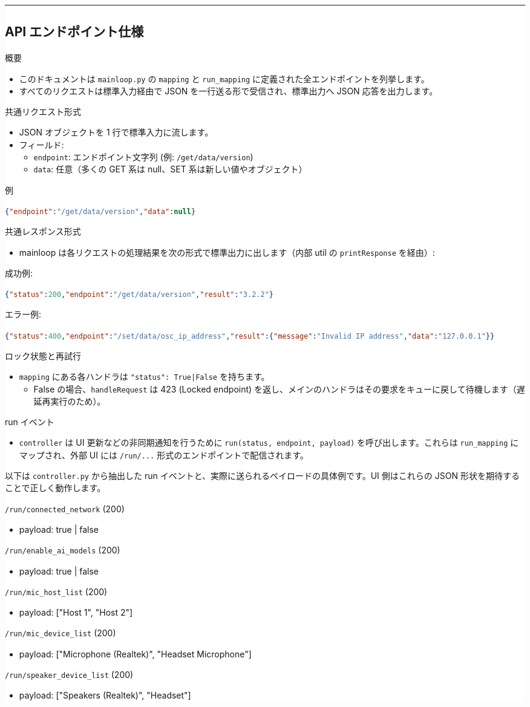 ---



## API エンドポイント仕様

概要
- このドキュメントは `mainloop.py` の `mapping` と `run_mapping` に定義された全エンドポイントを列挙します。
- すべてのリクエストは標準入力経由で JSON を一行送る形で受信され、標準出力へ JSON 応答を出力します。

共通リクエスト形式
- JSON オブジェクトを 1 行で標準入力に流します。
- フィールド:
  - `endpoint`: エンドポイント文字列 (例: `/get/data/version`)
  - `data`: 任意（多くの GET 系は null、SET 系は新しい値やオブジェクト）

例
```json
{"endpoint":"/get/data/version","data":null}
```

共通レスポンス形式
- mainloop は各リクエストの処理結果を次の形式で標準出力に出します（内部 util の `printResponse` を経由）:

成功例:
```json
{"status":200,"endpoint":"/get/data/version","result":"3.2.2"}
```

エラー例:
```json
{"status":400,"endpoint":"/set/data/osc_ip_address","result":{"message":"Invalid IP address","data":"127.0.0.1"}}
```

ロック状態と再試行
- `mapping` にある各ハンドラは `"status": True|False` を持ちます。
  - False の場合、`handleRequest` は 423 (Locked endpoint) を返し、メインのハンドラはその要求をキューに戻して待機します（遅延再実行のため）。

run イベント
- `controller` は UI 更新などの非同期通知を行うために `run(status, endpoint, payload)` を呼び出します。これらは `run_mapping` にマップされ、外部 UI には `/run/...` 形式のエンドポイントで配信されます。

以下は `controller.py` から抽出した run イベントと、実際に送られるペイロードの具体例です。UI 側はこれらの JSON 形状を期待することで正しく動作します。

`/run/connected_network` (200)
  - payload: true | false

`/run/enable_ai_models` (200)
  - payload: true | false

`/run/mic_host_list` (200)
  - payload: ["Host 1", "Host 2"]

`/run/mic_device_list` (200)
  - payload: ["Microphone (Realtek)", "Headset Microphone"]

`/run/speaker_device_list` (200)
  - payload: ["Speakers (Realtek)", "Headset"]

